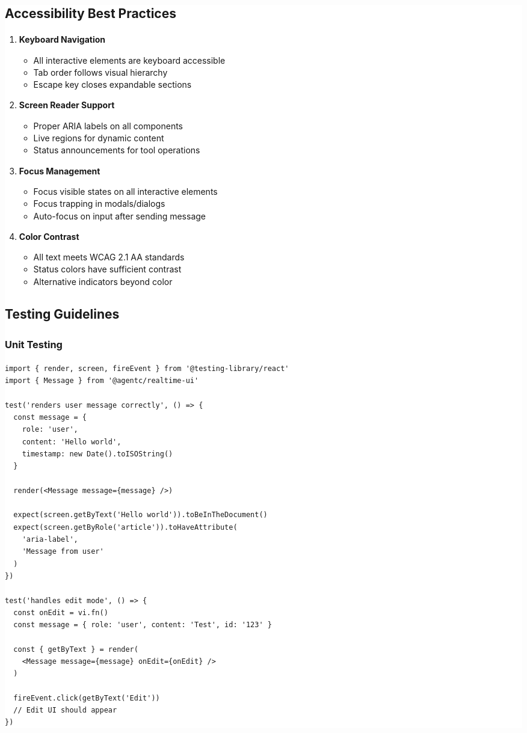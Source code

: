 ## Accessibility Best Practices

1. **Keyboard Navigation**
   - All interactive elements are keyboard accessible
   - Tab order follows visual hierarchy
   - Escape key closes expandable sections

2. **Screen Reader Support**
   - Proper ARIA labels on all components
   - Live regions for dynamic content
   - Status announcements for tool operations

3. **Focus Management**
   - Focus visible states on all interactive elements
   - Focus trapping in modals/dialogs
   - Auto-focus on input after sending message

4. **Color Contrast**
   - All text meets WCAG 2.1 AA standards
   - Status colors have sufficient contrast
   - Alternative indicators beyond color

## Testing Guidelines

### Unit Testing

```tsx
import { render, screen, fireEvent } from '@testing-library/react'
import { Message } from '@agentc/realtime-ui'

test('renders user message correctly', () => {
  const message = {
    role: 'user',
    content: 'Hello world',
    timestamp: new Date().toISOString()
  }

  render(<Message message={message} />)
  
  expect(screen.getByText('Hello world')).toBeInTheDocument()
  expect(screen.getByRole('article')).toHaveAttribute(
    'aria-label', 
    'Message from user'
  )
})

test('handles edit mode', () => {
  const onEdit = vi.fn()
  const message = { role: 'user', content: 'Test', id: '123' }

  const { getByText } = render(
    <Message message={message} onEdit={onEdit} />
  )

  fireEvent.click(getByText('Edit'))
  // Edit UI should appear
})
```
